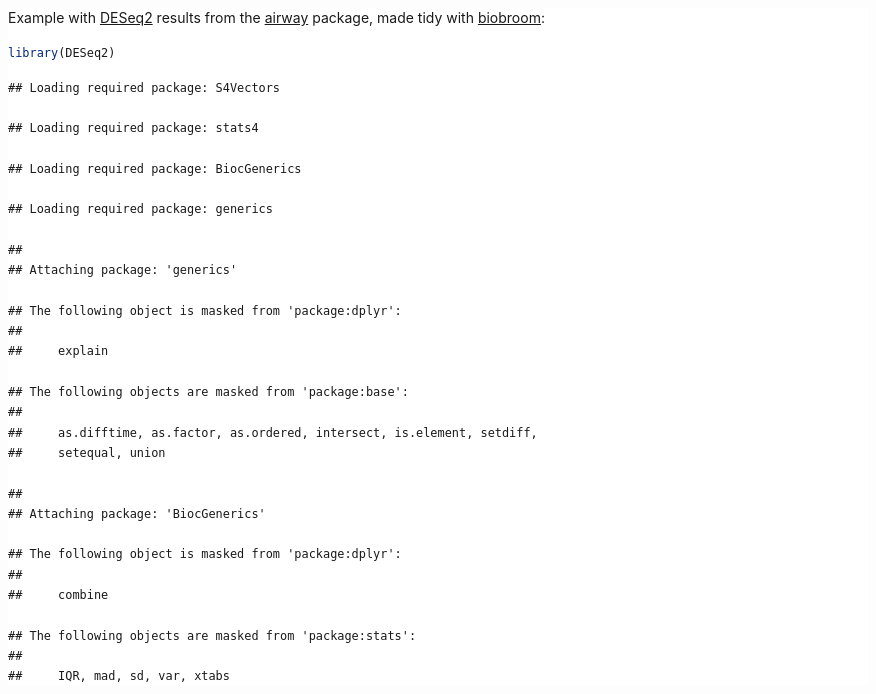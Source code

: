 Example with
[DESeq2](https://bioconductor.org/packages/release/bioc/html/DESeq2.html)
results from the
[airway](https://bioconductor.org/packages/release/data/experiment/html/airway.html)
package, made tidy with
[biobroom](http://www.bioconductor.org/packages/devel/bioc/html/biobroom.html):

``` r
library(DESeq2)
```

    ## Loading required package: S4Vectors

    ## Loading required package: stats4

    ## Loading required package: BiocGenerics

    ## Loading required package: generics

    ## 
    ## Attaching package: 'generics'

    ## The following object is masked from 'package:dplyr':
    ## 
    ##     explain

    ## The following objects are masked from 'package:base':
    ## 
    ##     as.difftime, as.factor, as.ordered, intersect, is.element, setdiff,
    ##     setequal, union

    ## 
    ## Attaching package: 'BiocGenerics'

    ## The following object is masked from 'package:dplyr':
    ## 
    ##     combine

    ## The following objects are masked from 'package:stats':
    ## 
    ##     IQR, mad, sd, var, xtabs
